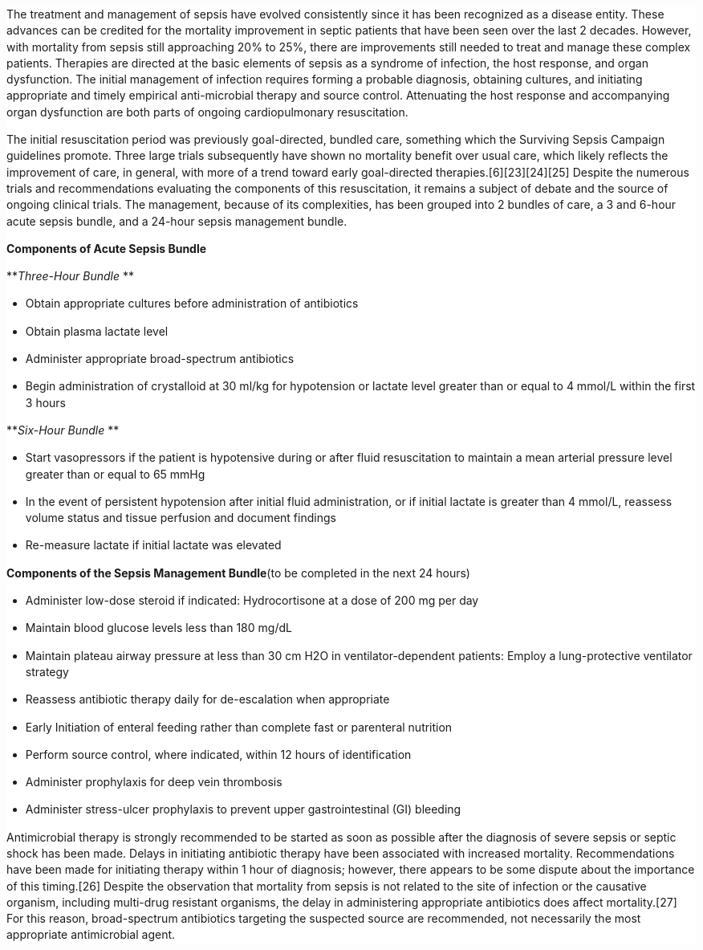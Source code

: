 The treatment and management of sepsis have evolved consistently since it has been recognized as a disease entity. These advances can be credited for the mortality improvement in septic patients that have been seen over the last 2 decades. However, with mortality from sepsis still approaching 20% to 25%, there are improvements still needed to treat and manage these complex patients. Therapies are directed at the basic elements of sepsis as a syndrome of infection, the host response, and organ dysfunction. The initial management of infection requires forming a probable diagnosis, obtaining cultures, and initiating appropriate and timely empirical anti-microbial therapy and source control. Attenuating the host response and accompanying organ dysfunction are both parts of ongoing cardiopulmonary resuscitation. 

The initial resuscitation period was previously goal-directed, bundled care, something which the Surviving Sepsis Campaign guidelines promote. Three large trials subsequently have shown no mortality benefit over usual care, which likely reflects the improvement of care, in general, with more of a trend toward early goal-directed therapies.[6][23][24][25] Despite the numerous trials and recommendations evaluating the components of this resuscitation, it remains a subject of debate and the source of ongoing clinical trials. The management, because of its complexities, has been grouped into 2 bundles of care, a 3 and 6-hour acute sepsis bundle, and a 24-hour sepsis management bundle.

**Components of Acute Sepsis Bundle**

**_Three-Hour Bundle_ **

  * Obtain appropriate cultures before administration of antibiotics

  * Obtain plasma lactate level

  * Administer appropriate broad-spectrum antibiotics

  * Begin administration of crystalloid at 30 ml/kg for hypotension or lactate level greater than or equal to 4 mmol/L within the first 3 hours

**_Six-Hour Bundle_ **

  * Start vasopressors if the patient is hypotensive during or after fluid resuscitation to maintain a mean arterial pressure level greater than or equal to 65 mmHg

  * In the event of persistent hypotension after initial fluid administration, or if initial lactate is greater than 4 mmol/L, reassess volume status and tissue perfusion and document findings

  * Re-measure lactate if initial lactate was elevated

**Components of the Sepsis Management Bundle**(to be completed in the next 24 hours)

  * Administer low-dose steroid if indicated: Hydrocortisone at a dose of 200 mg per day

  * Maintain blood glucose levels less than 180 mg/dL

  * Maintain plateau airway pressure at less than 30 cm H2O in ventilator-dependent patients: Employ a lung-protective ventilator strategy

  * Reassess antibiotic therapy daily for de-escalation when appropriate

  * Early Initiation of enteral feeding rather than complete fast or parenteral nutrition

  * Perform source control, where indicated, within 12 hours of identification

  * Administer prophylaxis for deep vein thrombosis

  * Administer stress-ulcer prophylaxis to prevent upper gastrointestinal (GI) bleeding

Antimicrobial therapy is strongly recommended to be started as soon as possible after the diagnosis of severe sepsis or septic shock has been made. Delays in initiating antibiotic therapy have been associated with increased mortality. Recommendations have been made for initiating therapy within 1 hour of diagnosis; however, there appears to be some dispute about the importance of this timing.[26] Despite the observation that mortality from sepsis is not related to the site of infection or the causative organism, including multi-drug resistant organisms, the delay in administering appropriate antibiotics does affect mortality.[27] For this reason, broad-spectrum antibiotics targeting the suspected source are recommended, not necessarily the most appropriate antimicrobial agent.
